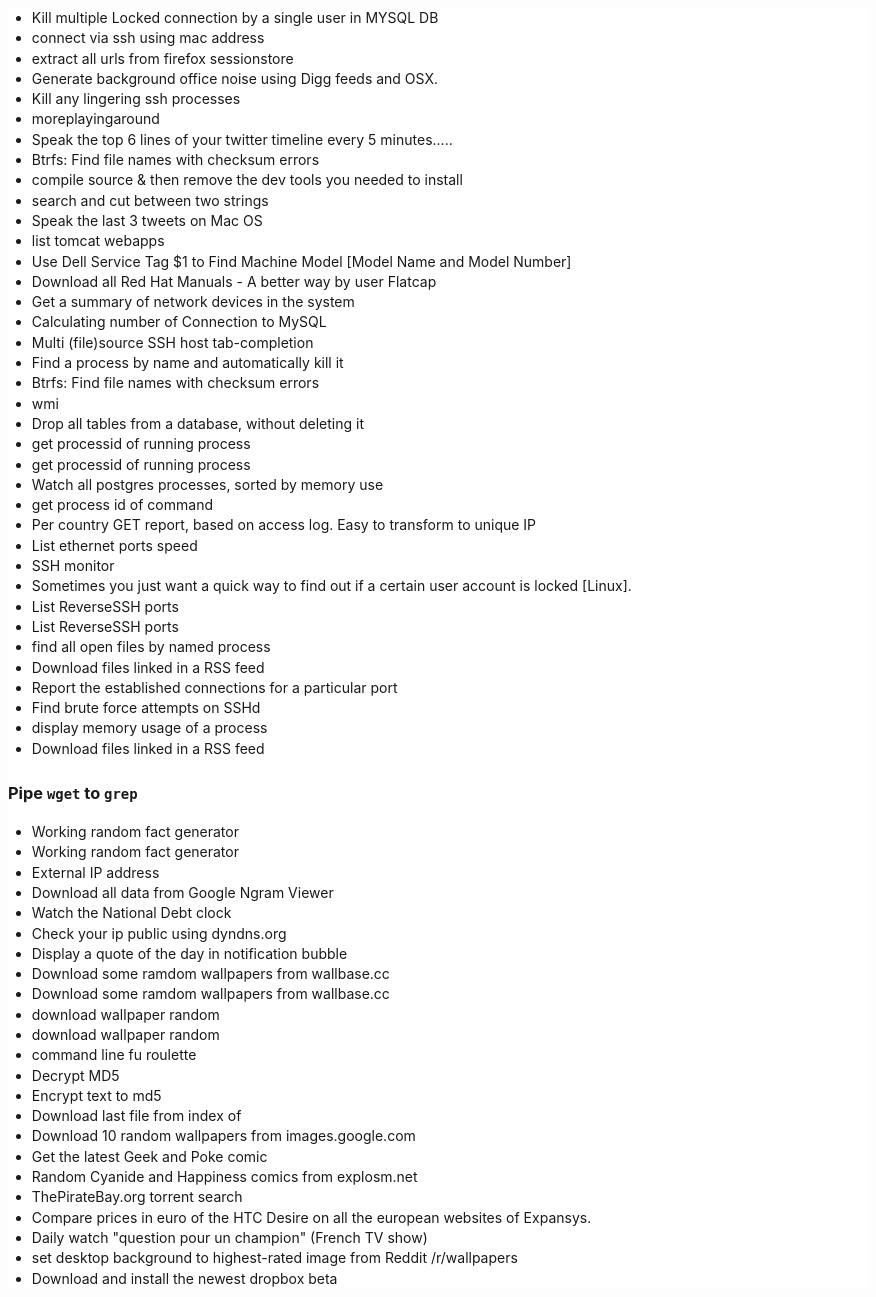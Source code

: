 - Kill multiple Locked connection by a single user in MYSQL DB
- connect via ssh using mac address
- extract all urls from firefox sessionstore
- Generate background office noise using Digg feeds and OSX.
- Kill any lingering ssh processes
- moreplayingaround
- Speak the top 6 lines of your twitter timeline every 5 minutes.....
- Btrfs: Find file names with checksum errors
- compile source & then remove the dev tools you needed to install
- search and cut between two strings
- Speak the last 3 tweets on Mac OS
- list tomcat webapps
- Use Dell Service Tag $1 to Find Machine Model [Model Name and Model Number]
- Download all Red Hat Manuals - A better way by user Flatcap
- Get a summary of network devices in the system
- Calculating number of Connection to MySQL
- Multi (file)source SSH host tab-completion
- Find a process by name and automatically kill it
- Btrfs: Find file names with checksum errors
- wmi
- Drop all tables from a database, without deleting it
- get processid of running process
- get processid of running process
- Watch all postgres processes, sorted by memory use
- get process id of command
- Per country GET report, based on access log. Easy to transform to unique IP
- List ethernet ports speed
- SSH monitor
- Sometimes you just want a quick way to find out if a certain user account is locked [Linux].
- List ReverseSSH ports
- List ReverseSSH ports
- find all open files by named process
- Download files linked in a RSS feed
- Report the established connections for a particular port
- Find brute force attempts on SSHd
- display memory usage of a process
- Download files linked in a RSS feed

            
### Pipe `wget` to `grep`

- Working random fact generator
- Working random fact generator
- External IP address
- Download all data from Google Ngram Viewer
- Watch the National Debt clock
- Check your ip public using dyndns.org
- Display a quote of the day in notification bubble
- Download some ramdom wallpapers from wallbase.cc
- Download some ramdom wallpapers from wallbase.cc
- download wallpaper random
- download wallpaper random
- command line fu roulette
- Decrypt MD5
- Encrypt text to md5
- Download last file from index of
- Download 10 random wallpapers from images.google.com
- Get the latest Geek and Poke comic
- Random Cyanide and Happiness comics from explosm.net
- ThePirateBay.org torrent search
- Compare prices in euro of the HTC Desire on all the european websites of Expansys.
- Daily watch "question pour un champion" (French TV show)
- set desktop background to highest-rated image from Reddit /r/wallpapers
- Download and install the newest dropbox beta
